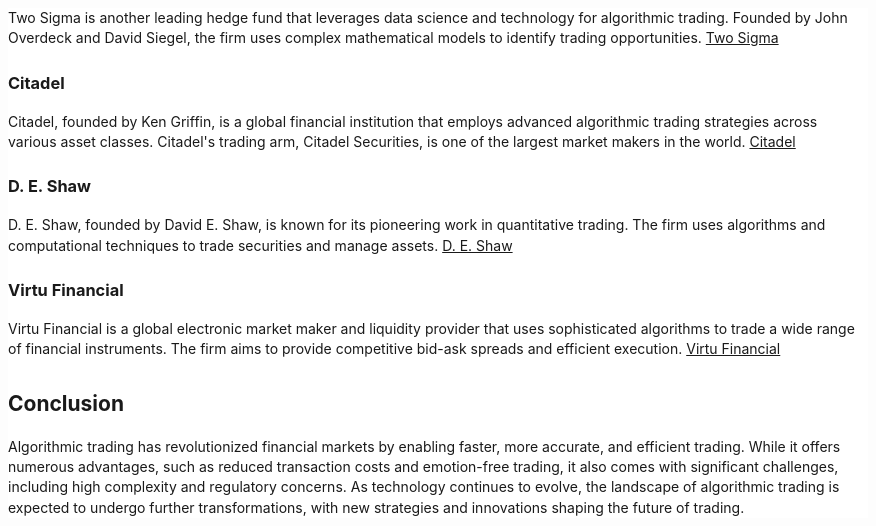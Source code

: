Two Sigma is another leading hedge fund that leverages data science and technology for algorithmic trading. Founded by John Overdeck and David Siegel, the firm uses complex mathematical models to identify trading opportunities. [Two Sigma](https://www.twosigma.com/)

### Citadel

Citadel, founded by Ken Griffin, is a global financial institution that employs advanced algorithmic trading strategies across various asset classes. Citadel's trading arm, Citadel Securities, is one of the largest market makers in the world. [Citadel](https://www.citadel.com/)

### D. E. Shaw

D. E. Shaw, founded by David E. Shaw, is known for its pioneering work in quantitative trading. The firm uses algorithms and computational techniques to trade securities and manage assets. [D. E. Shaw](https://www.deshaw.com/)

### Virtu Financial

Virtu Financial is a global electronic market maker and liquidity provider that uses sophisticated algorithms to trade a wide range of financial instruments. The firm aims to provide competitive bid-ask spreads and efficient execution. [Virtu Financial](https://www.virtu.com/)

## Conclusion

Algorithmic trading has revolutionized financial markets by enabling faster, more accurate, and efficient trading. While it offers numerous advantages, such as reduced transaction costs and emotion-free trading, it also comes with significant challenges, including high complexity and regulatory concerns. As technology continues to evolve, the landscape of algorithmic trading is expected to undergo further transformations, with new strategies and innovations shaping the future of trading.